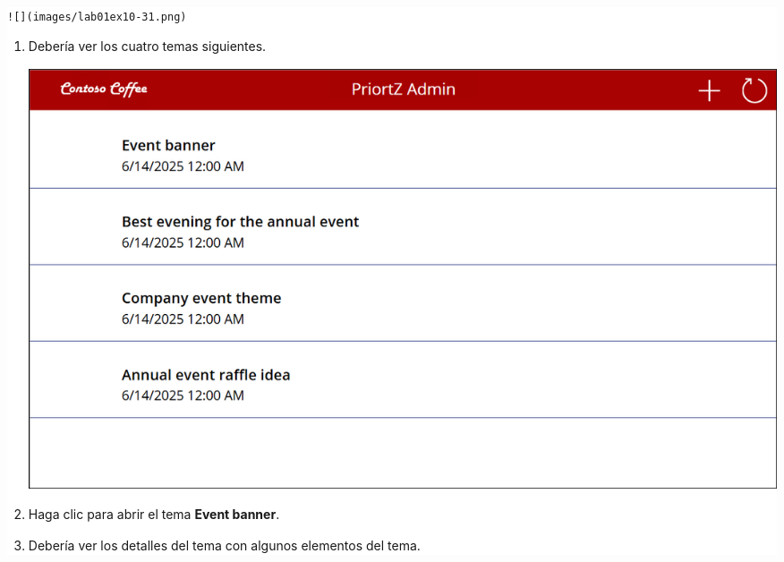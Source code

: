     ![](images/lab01ex10-31.png)

1. Debería ver los cuatro temas siguientes.

    ![](images/lab01ex10-32.png)

1. Haga clic para abrir el tema **Event banner**.

1. Debería ver los detalles del tema con algunos elementos del tema.
